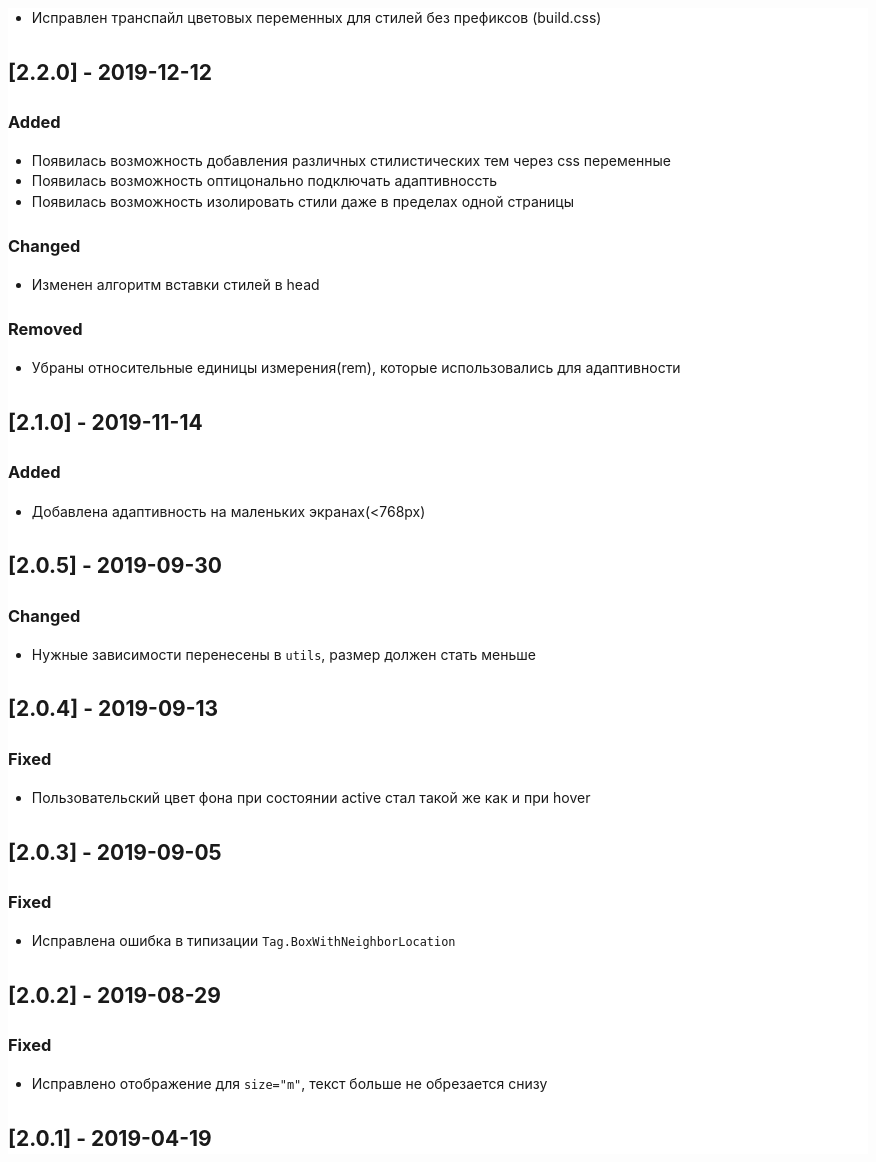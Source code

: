 - Исправлен транспайл цветовых переменных для стилей без префиксов (build.css)

## [2.2.0] - 2019-12-12

### Added

- Появилась возможность добавления различных стилистических тем через css переменные
- Появилась возможность оптицонально подключать адаптивноссть
- Появилась возможность изолировать стили даже в пределах одной страницы

### Changed

- Изменен алгоритм вставки стилей в head

### Removed

- Убраны относительные единицы измерения(rem), которые использовались для адаптивности

## [2.1.0] - 2019-11-14

### Added

- Добавлена адаптивность на маленьких экранах(<768px)

## [2.0.5] - 2019-09-30

### Changed

- Нужные зависимости перенесены в `utils`, размер должен стать меньше

## [2.0.4] - 2019-09-13

### Fixed

- Пользовательский цвет фона при состоянии active стал такой же как и при hover

## [2.0.3] - 2019-09-05

### Fixed

- Исправлена ошибка в типизации `Tag.BoxWithNeighborLocation`

## [2.0.2] - 2019-08-29

### Fixed

- Исправлено отображение для `size="m"`, текст больше не обрезается снизу

## [2.0.1] - 2019-04-19
